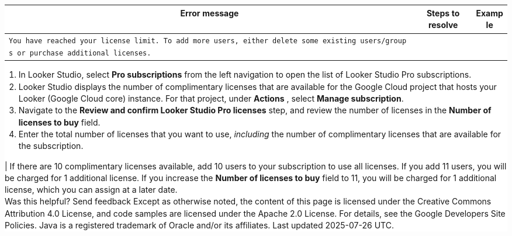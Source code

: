 Error message | Steps to resolve | Example  
---|---|---  
`You have reached your license limit. To add more users, either delete some existing users/groups or purchase additional licenses.` | 
  1. In Looker Studio, select **Pro subscriptions** from the left navigation to open the list of Looker Studio Pro subscriptions.
  2. Looker Studio displays the number of complimentary licenses that are available for the Google Cloud project that hosts your Looker (Google Cloud core) instance. For that project, under **Actions** , select **Manage subscription**.
  3. Navigate to the **Review and confirm Looker Studio Pro licenses** step, and review the number of licenses in the **Number of licenses to buy** field.
  4. Enter the total number of licenses that you want to use, _including_ the number of complimentary licenses that are available for the subscription.

| If there are 10 complimentary licenses available, add 10 users to your subscription to use all licenses. If you add 11 users, you will be charged for 1 additional license. If you increase the **Number of licenses to buy** field to 11, you will be charged for 1 additional license, which you can assign at a later date.   
Was this helpful?
Send feedback 
Except as otherwise noted, the content of this page is licensed under the Creative Commons Attribution 4.0 License, and code samples are licensed under the Apache 2.0 License. For details, see the Google Developers Site Policies. Java is a registered trademark of Oracle and/or its affiliates.
Last updated 2025-07-26 UTC.


